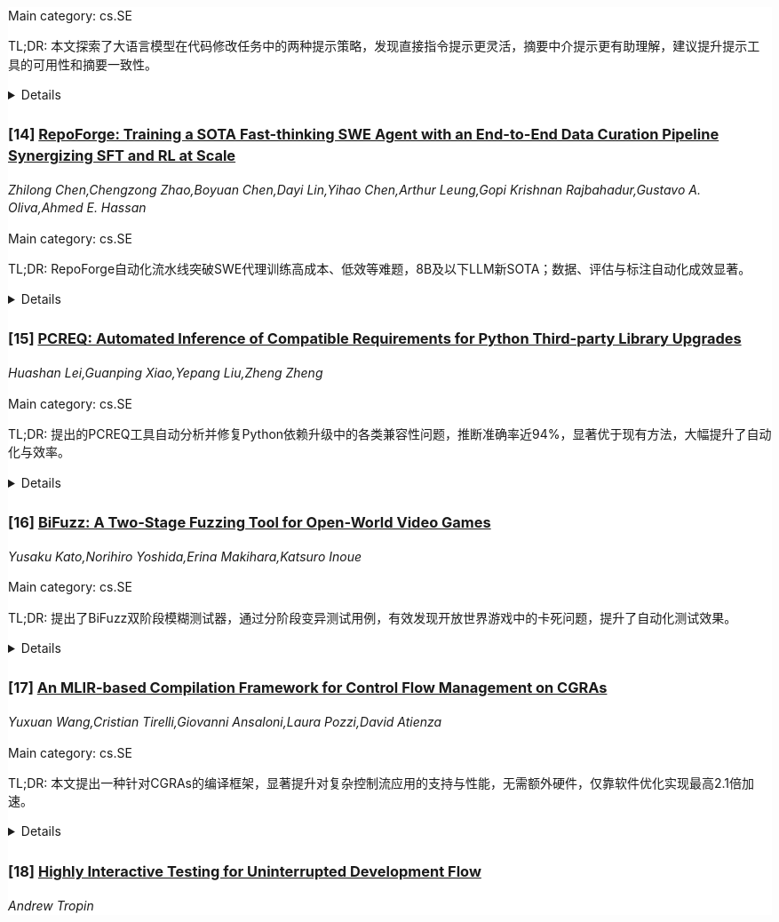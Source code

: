 Main category: cs.SE

TL;DR: 本文探索了大语言模型在代码修改任务中的两种提示策略，发现直接指令提示更灵活，摘要中介提示更有助理解，建议提升提示工具的可用性和摘要一致性。


<details><summary>Details</summary></details>


### [14] [RepoForge: Training a SOTA Fast-thinking SWE Agent with an End-to-End Data Curation Pipeline Synergizing SFT and RL at Scale](https://arxiv.org/abs/2508.01550)
*Zhilong Chen,Chengzong Zhao,Boyuan Chen,Dayi Lin,Yihao Chen,Arthur Leung,Gopi Krishnan Rajbahadur,Gustavo A. Oliva,Ahmed E. Hassan*

Main category: cs.SE

TL;DR: RepoForge自动化流水线突破SWE代理训练高成本、低效等难题，8B及以下LLM新SOTA；数据、评估与标注自动化成效显著。


<details><summary>Details</summary></details>


### [15] [PCREQ: Automated Inference of Compatible Requirements for Python Third-party Library Upgrades](https://arxiv.org/abs/2508.02023)
*Huashan Lei,Guanping Xiao,Yepang Liu,Zheng Zheng*

Main category: cs.SE

TL;DR: 提出的PCREQ工具自动分析并修复Python依赖升级中的各类兼容性问题，推断准确率近94%，显著优于现有方法，大幅提升了自动化与效率。


<details><summary>Details</summary></details>


### [16] [BiFuzz: A Two-Stage Fuzzing Tool for Open-World Video Games](https://arxiv.org/abs/2508.02144)
*Yusaku Kato,Norihiro Yoshida,Erina Makihara,Katsuro Inoue*

Main category: cs.SE

TL;DR: 提出了BiFuzz双阶段模糊测试器，通过分阶段变异测试用例，有效发现开放世界游戏中的卡死问题，提升了自动化测试效果。


<details><summary>Details</summary></details>


### [17] [An MLIR-based Compilation Framework for Control Flow Management on CGRAs](https://arxiv.org/abs/2508.02167)
*Yuxuan Wang,Cristian Tirelli,Giovanni Ansaloni,Laura Pozzi,David Atienza*

Main category: cs.SE

TL;DR: 本文提出一种针对CGRAs的编译框架，显著提升对复杂控制流应用的支持与性能，无需额外硬件，仅靠软件优化实现最高2.1倍加速。


<details><summary>Details</summary></details>


### [18] [Highly Interactive Testing for Uninterrupted Development Flow](https://arxiv.org/abs/2508.02176)
*Andrew Tropin*
